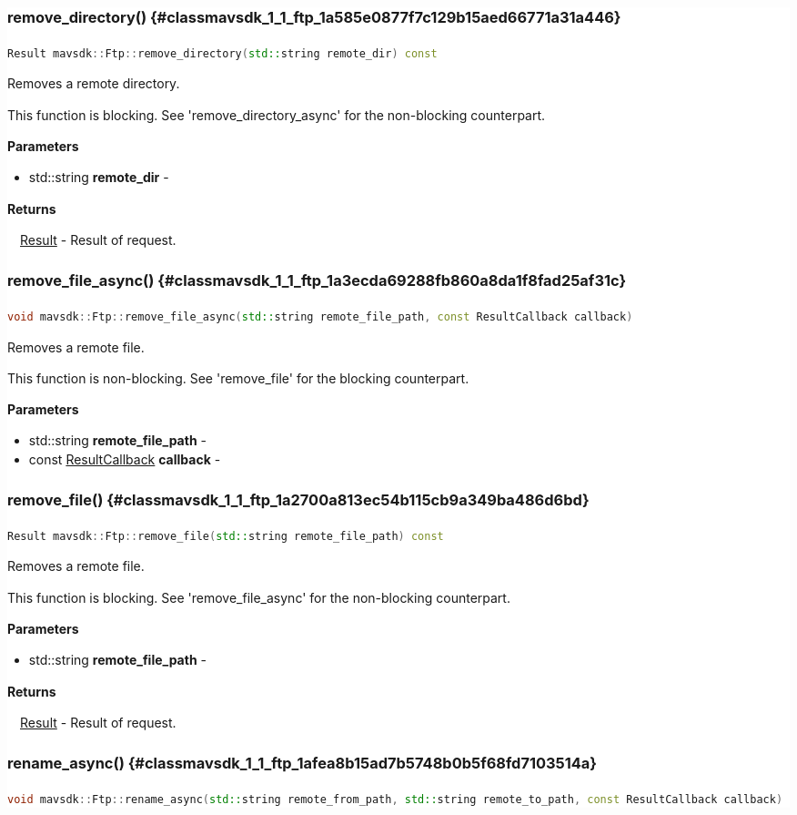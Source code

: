### remove_directory() {#classmavsdk_1_1_ftp_1a585e0877f7c129b15aed66771a31a446}
```cpp
Result mavsdk::Ftp::remove_directory(std::string remote_dir) const
```


Removes a remote directory.

This function is blocking. See 'remove_directory_async' for the non-blocking counterpart.

**Parameters**

* std::string **remote_dir** - 

**Returns**

&emsp;[Result](classmavsdk_1_1_ftp.md#classmavsdk_1_1_ftp_1a4cc4f42a3ef6d63403d811e594b946e4) - Result of request.

### remove_file_async() {#classmavsdk_1_1_ftp_1a3ecda69288fb860a8da1f8fad25af31c}
```cpp
void mavsdk::Ftp::remove_file_async(std::string remote_file_path, const ResultCallback callback)
```


Removes a remote file.

This function is non-blocking. See 'remove_file' for the blocking counterpart.

**Parameters**

* std::string **remote_file_path** - 
* const [ResultCallback](classmavsdk_1_1_ftp.md#classmavsdk_1_1_ftp_1a04a12a1ab954b24a54570300f89486b0) **callback** - 

### remove_file() {#classmavsdk_1_1_ftp_1a2700a813ec54b115cb9a349ba486d6bd}
```cpp
Result mavsdk::Ftp::remove_file(std::string remote_file_path) const
```


Removes a remote file.

This function is blocking. See 'remove_file_async' for the non-blocking counterpart.

**Parameters**

* std::string **remote_file_path** - 

**Returns**

&emsp;[Result](classmavsdk_1_1_ftp.md#classmavsdk_1_1_ftp_1a4cc4f42a3ef6d63403d811e594b946e4) - Result of request.

### rename_async() {#classmavsdk_1_1_ftp_1afea8b15ad7b5748b0b5f68fd7103514a}
```cpp
void mavsdk::Ftp::rename_async(std::string remote_from_path, std::string remote_to_path, const ResultCallback callback)
```
